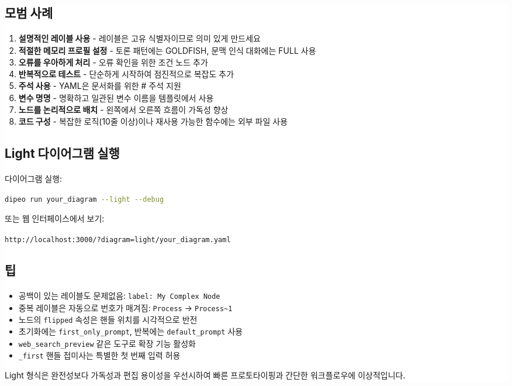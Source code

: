 ## 모범 사례

1. **설명적인 레이블 사용** - 레이블은 고유 식별자이므로 의미 있게 만드세요
2. **적절한 메모리 프로필 설정** - 토론 패턴에는 GOLDFISH, 문맥 인식 대화에는 FULL 사용
3. **오류를 우아하게 처리** - 오류 확인을 위한 조건 노드 추가
4. **반복적으로 테스트** - 단순하게 시작하여 점진적으로 복잡도 추가
5. **주석 사용** - YAML은 문서화를 위한 # 주석 지원
6. **변수 명명** - 명확하고 일관된 변수 이름을 템플릿에서 사용
7. **노드를 논리적으로 배치** - 왼쪽에서 오른쪽 흐름이 가독성 향상
8. **코드 구성** - 복잡한 로직(10줄 이상)이나 재사용 가능한 함수에는 외부 파일 사용

## Light 다이어그램 실행

다이어그램 실행:

```bash
dipeo run your_diagram --light --debug
```

또는 웹 인터페이스에서 보기:
```
http://localhost:3000/?diagram=light/your_diagram.yaml
```

## 팁

- 공백이 있는 레이블도 문제없음: `label: My Complex Node`
- 중복 레이블은 자동으로 번호가 매겨짐: `Process` → `Process~1`
- 노드의 `flipped` 속성은 핸들 위치를 시각적으로 반전
- 초기화에는 `first_only_prompt`, 반복에는 `default_prompt` 사용
- `web_search_preview` 같은 도구로 확장 기능 활성화
- `_first` 핸들 접미사는 특별한 첫 번째 입력 허용

Light 형식은 완전성보다 가독성과 편집 용이성을 우선시하여 빠른 프로토타이핑과 간단한 워크플로우에 이상적입니다.